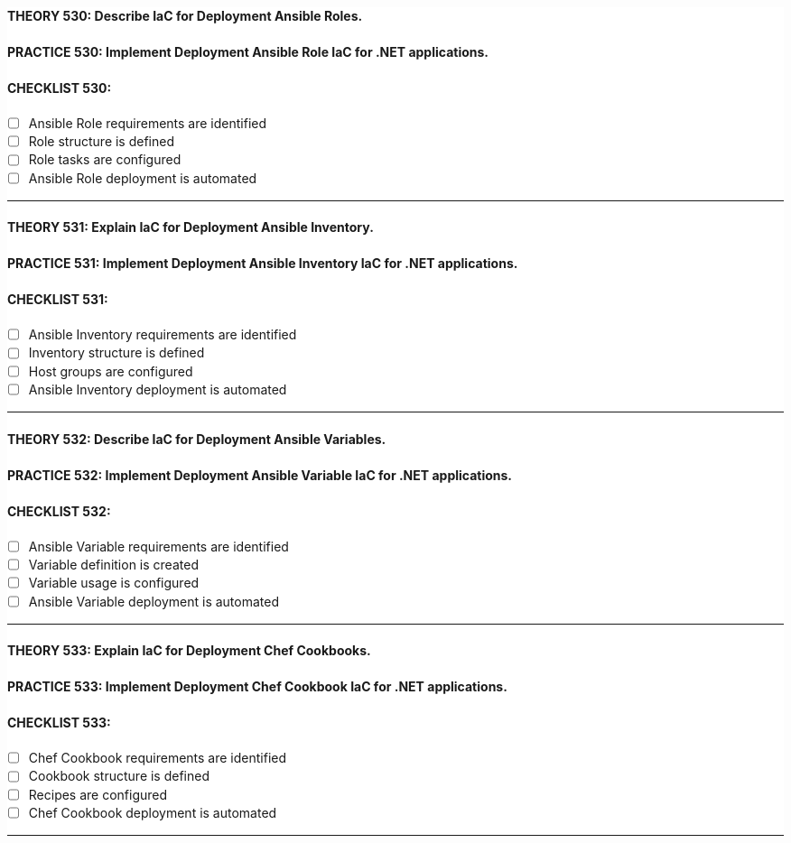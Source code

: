 
#### THEORY 530: Describe IaC for Deployment Ansible Roles.

#### PRACTICE 530: Implement Deployment Ansible Role IaC for .NET applications.

#### CHECKLIST 530:

- [ ] Ansible Role requirements are identified
- [ ] Role structure is defined
- [ ] Role tasks are configured
- [ ] Ansible Role deployment is automated

---

#### THEORY 531: Explain IaC for Deployment Ansible Inventory.

#### PRACTICE 531: Implement Deployment Ansible Inventory IaC for .NET applications.

#### CHECKLIST 531:

- [ ] Ansible Inventory requirements are identified
- [ ] Inventory structure is defined
- [ ] Host groups are configured
- [ ] Ansible Inventory deployment is automated

---

#### THEORY 532: Describe IaC for Deployment Ansible Variables.

#### PRACTICE 532: Implement Deployment Ansible Variable IaC for .NET applications.

#### CHECKLIST 532:

- [ ] Ansible Variable requirements are identified
- [ ] Variable definition is created
- [ ] Variable usage is configured
- [ ] Ansible Variable deployment is automated

---

#### THEORY 533: Explain IaC for Deployment Chef Cookbooks.

#### PRACTICE 533: Implement Deployment Chef Cookbook IaC for .NET applications.

#### CHECKLIST 533:

- [ ] Chef Cookbook requirements are identified
- [ ] Cookbook structure is defined
- [ ] Recipes are configured
- [ ] Chef Cookbook deployment is automated

---